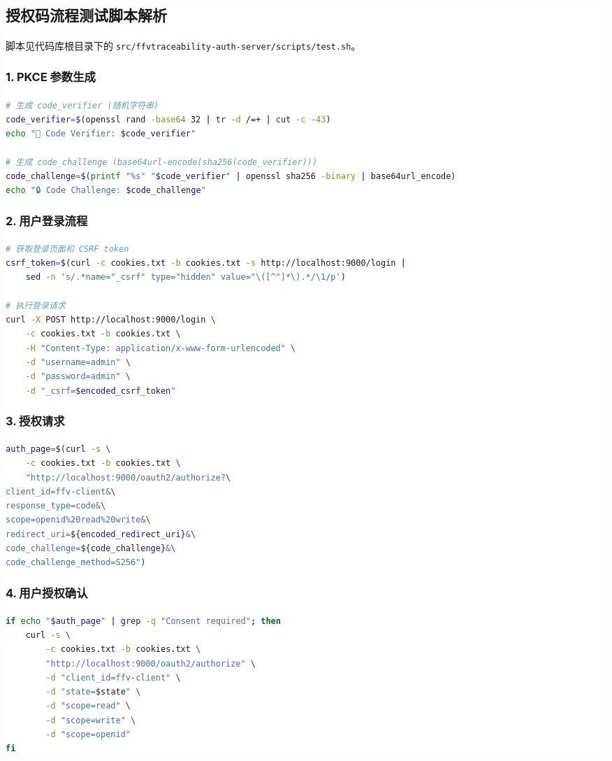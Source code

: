 
## 授权码流程测试脚本解析

脚本见代码库根目录下的 `src/ffvtraceability-auth-server/scripts/test.sh`。

### 1. PKCE 参数生成
```bash
# 生成 code_verifier (随机字符串)
code_verifier=$(openssl rand -base64 32 | tr -d /=+ | cut -c -43)
echo "🔑 Code Verifier: $code_verifier"

# 生成 code_challenge (base64url-encode(sha256(code_verifier)))
code_challenge=$(printf "%s" "$code_verifier" | openssl sha256 -binary | base64url_encode)
echo "🔒 Code Challenge: $code_challenge"
```

### 2. 用户登录流程
```bash
# 获取登录页面和 CSRF token
csrf_token=$(curl -c cookies.txt -b cookies.txt -s http://localhost:9000/login | 
    sed -n 's/.*name="_csrf" type="hidden" value="\([^"]*\).*/\1/p')

# 执行登录请求
curl -X POST http://localhost:9000/login \
    -c cookies.txt -b cookies.txt \
    -H "Content-Type: application/x-www-form-urlencoded" \
    -d "username=admin" \
    -d "password=admin" \
    -d "_csrf=$encoded_csrf_token"
```

### 3. 授权请求
```bash
auth_page=$(curl -s \
    -c cookies.txt -b cookies.txt \
    "http://localhost:9000/oauth2/authorize?\
client_id=ffv-client&\
response_type=code&\
scope=openid%20read%20write&\
redirect_uri=${encoded_redirect_uri}&\
code_challenge=${code_challenge}&\
code_challenge_method=S256")
```

### 4. 用户授权确认
```bash
if echo "$auth_page" | grep -q "Consent required"; then
    curl -s \
        -c cookies.txt -b cookies.txt \
        "http://localhost:9000/oauth2/authorize" \
        -d "client_id=ffv-client" \
        -d "state=$state" \
        -d "scope=read" \
        -d "scope=write" \
        -d "scope=openid"
fi
```
